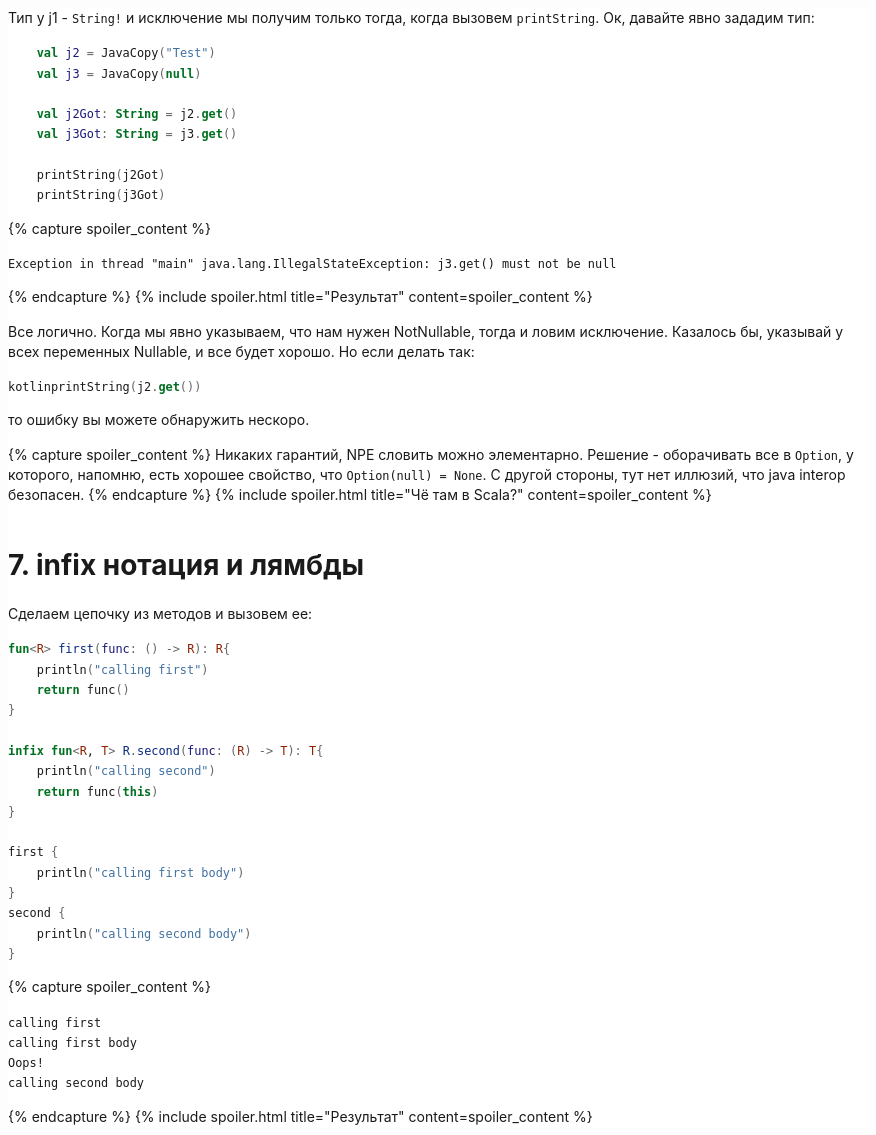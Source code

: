 Тип у j1 - `String!` и исключение мы получим только тогда, когда вызовем `printString`. Ок, давайте явно зададим тип:

```kotlin
    val j2 = JavaCopy("Test")
    val j3 = JavaCopy(null)

    val j2Got: String = j2.get()
    val j3Got: String = j3.get()

    printString(j2Got)
    printString(j3Got)
```
{% capture spoiler_content %}
```
Exception in thread "main" java.lang.IllegalStateException: j3.get() must not be null 
```
{% endcapture %}
{% include spoiler.html title="Результат" content=spoiler_content %}

Все логично. Когда мы явно указываем, что нам нужен NotNullable, тогда и ловим исключение. Казалось бы, указывай у всех переменных Nullable, и все будет хорошо. Но если делать так:
```kotlin
kotlinprintString(j2.get())
```
то ошибку вы можете обнаружить нескоро.

{% capture spoiler_content %}
Никаких гарантий, NPE словить можно элементарно. Решение - оборачивать все в `Option`, у которого, напомню, есть хорошее свойство, что `Option(null) = None`. С другой стороны, тут нет иллюзий, что java interop безопасен.
{% endcapture %}
{% include spoiler.html title="Чё там в Scala?" content=spoiler_content %}

# 7. infix нотация и лямбды
Сделаем цепочку из методов и вызовем ее:

```kotlin
fun<R> first(func: () -> R): R{
    println("calling first")
    return func()
}

infix fun<R, T> R.second(func: (R) -> T): T{
    println("calling second")
    return func(this)
}

first {
    println("calling first body")
}
second {
    println("calling second body")
}
```
{% capture spoiler_content %}
```
calling first
calling first body
Oops!
calling second body
```
{% endcapture %}
{% include spoiler.html title="Результат" content=spoiler_content %}
